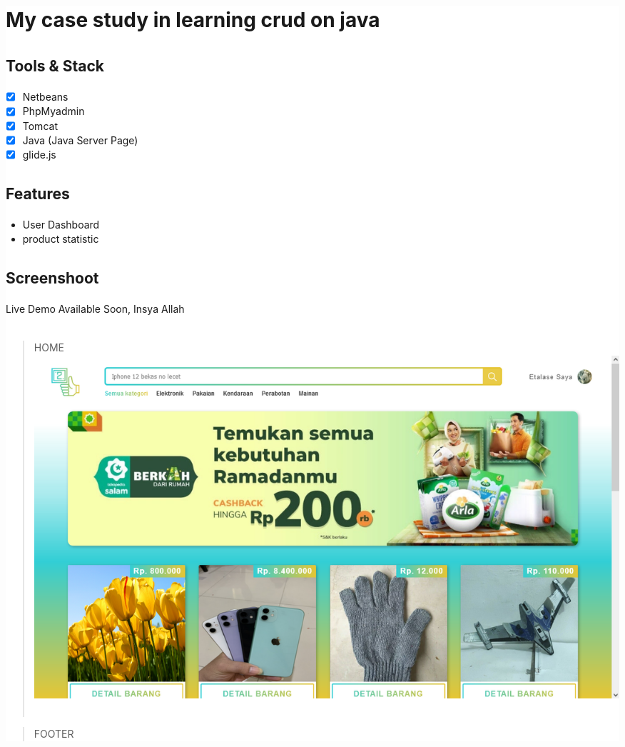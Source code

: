 # My case study in learning crud on java

## Tools & Stack
- [x] Netbeans
- [x] PhpMyadmin
- [x] Tomcat
- [x] Java (Java Server Page)
- [x] glide.js

## Features
* User Dashboard
* product statistic

## Screenshoot
Live Demo Available Soon, Insya Allah <br><br>
> HOME
> <img src="screenshoot/home.PNG" width="860px" /><br><br>

> FOOTER